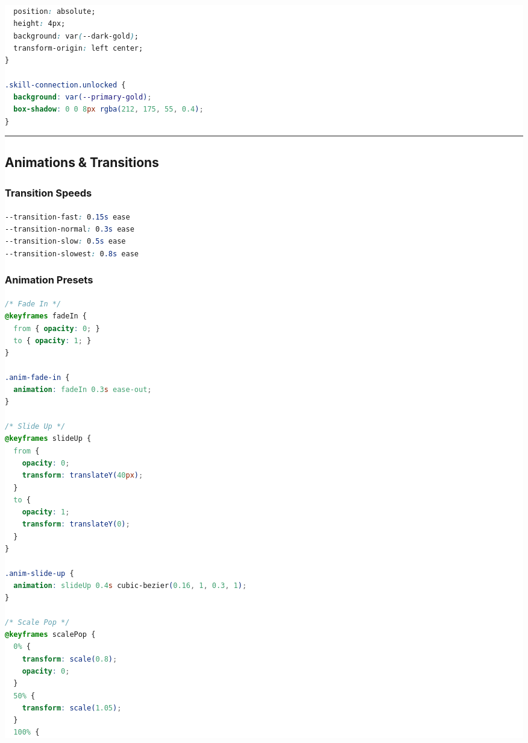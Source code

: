 ```css
  position: absolute;
  height: 4px;
  background: var(--dark-gold);
  transform-origin: left center;
}

.skill-connection.unlocked {
  background: var(--primary-gold);
  box-shadow: 0 0 8px rgba(212, 175, 55, 0.4);
}
```

---

## Animations & Transitions

### Transition Speeds

```css
--transition-fast: 0.15s ease
--transition-normal: 0.3s ease
--transition-slow: 0.5s ease
--transition-slowest: 0.8s ease
```

### Animation Presets

```css
/* Fade In */
@keyframes fadeIn {
  from { opacity: 0; }
  to { opacity: 1; }
}

.anim-fade-in {
  animation: fadeIn 0.3s ease-out;
}

/* Slide Up */
@keyframes slideUp {
  from {
    opacity: 0;
    transform: translateY(40px);
  }
  to {
    opacity: 1;
    transform: translateY(0);
  }
}

.anim-slide-up {
  animation: slideUp 0.4s cubic-bezier(0.16, 1, 0.3, 1);
}

/* Scale Pop */
@keyframes scalePop {
  0% {
    transform: scale(0.8);
    opacity: 0;
  }
  50% {
    transform: scale(1.05);
  }
  100% {
```